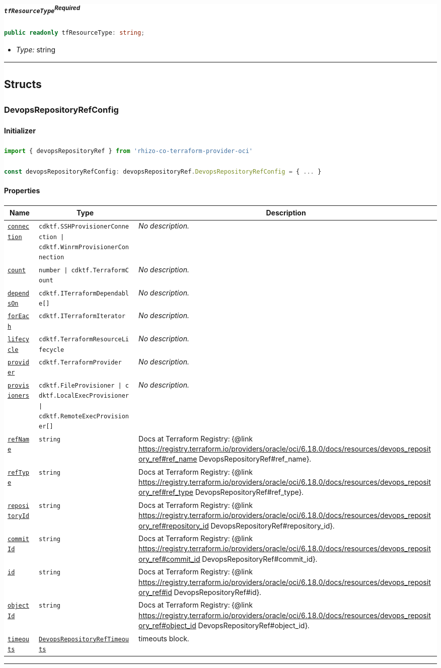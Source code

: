 
##### `tfResourceType`<sup>Required</sup> <a name="tfResourceType" id="rhizo-co-terraform-provider-oci.devopsRepositoryRef.DevopsRepositoryRef.property.tfResourceType"></a>

```typescript
public readonly tfResourceType: string;
```

- *Type:* string

---

## Structs <a name="Structs" id="Structs"></a>

### DevopsRepositoryRefConfig <a name="DevopsRepositoryRefConfig" id="rhizo-co-terraform-provider-oci.devopsRepositoryRef.DevopsRepositoryRefConfig"></a>

#### Initializer <a name="Initializer" id="rhizo-co-terraform-provider-oci.devopsRepositoryRef.DevopsRepositoryRefConfig.Initializer"></a>

```typescript
import { devopsRepositoryRef } from 'rhizo-co-terraform-provider-oci'

const devopsRepositoryRefConfig: devopsRepositoryRef.DevopsRepositoryRefConfig = { ... }
```

#### Properties <a name="Properties" id="Properties"></a>

| **Name** | **Type** | **Description** |
| --- | --- | --- |
| <code><a href="#rhizo-co-terraform-provider-oci.devopsRepositoryRef.DevopsRepositoryRefConfig.property.connection">connection</a></code> | <code>cdktf.SSHProvisionerConnection \| cdktf.WinrmProvisionerConnection</code> | *No description.* |
| <code><a href="#rhizo-co-terraform-provider-oci.devopsRepositoryRef.DevopsRepositoryRefConfig.property.count">count</a></code> | <code>number \| cdktf.TerraformCount</code> | *No description.* |
| <code><a href="#rhizo-co-terraform-provider-oci.devopsRepositoryRef.DevopsRepositoryRefConfig.property.dependsOn">dependsOn</a></code> | <code>cdktf.ITerraformDependable[]</code> | *No description.* |
| <code><a href="#rhizo-co-terraform-provider-oci.devopsRepositoryRef.DevopsRepositoryRefConfig.property.forEach">forEach</a></code> | <code>cdktf.ITerraformIterator</code> | *No description.* |
| <code><a href="#rhizo-co-terraform-provider-oci.devopsRepositoryRef.DevopsRepositoryRefConfig.property.lifecycle">lifecycle</a></code> | <code>cdktf.TerraformResourceLifecycle</code> | *No description.* |
| <code><a href="#rhizo-co-terraform-provider-oci.devopsRepositoryRef.DevopsRepositoryRefConfig.property.provider">provider</a></code> | <code>cdktf.TerraformProvider</code> | *No description.* |
| <code><a href="#rhizo-co-terraform-provider-oci.devopsRepositoryRef.DevopsRepositoryRefConfig.property.provisioners">provisioners</a></code> | <code>cdktf.FileProvisioner \| cdktf.LocalExecProvisioner \| cdktf.RemoteExecProvisioner[]</code> | *No description.* |
| <code><a href="#rhizo-co-terraform-provider-oci.devopsRepositoryRef.DevopsRepositoryRefConfig.property.refName">refName</a></code> | <code>string</code> | Docs at Terraform Registry: {@link https://registry.terraform.io/providers/oracle/oci/6.18.0/docs/resources/devops_repository_ref#ref_name DevopsRepositoryRef#ref_name}. |
| <code><a href="#rhizo-co-terraform-provider-oci.devopsRepositoryRef.DevopsRepositoryRefConfig.property.refType">refType</a></code> | <code>string</code> | Docs at Terraform Registry: {@link https://registry.terraform.io/providers/oracle/oci/6.18.0/docs/resources/devops_repository_ref#ref_type DevopsRepositoryRef#ref_type}. |
| <code><a href="#rhizo-co-terraform-provider-oci.devopsRepositoryRef.DevopsRepositoryRefConfig.property.repositoryId">repositoryId</a></code> | <code>string</code> | Docs at Terraform Registry: {@link https://registry.terraform.io/providers/oracle/oci/6.18.0/docs/resources/devops_repository_ref#repository_id DevopsRepositoryRef#repository_id}. |
| <code><a href="#rhizo-co-terraform-provider-oci.devopsRepositoryRef.DevopsRepositoryRefConfig.property.commitId">commitId</a></code> | <code>string</code> | Docs at Terraform Registry: {@link https://registry.terraform.io/providers/oracle/oci/6.18.0/docs/resources/devops_repository_ref#commit_id DevopsRepositoryRef#commit_id}. |
| <code><a href="#rhizo-co-terraform-provider-oci.devopsRepositoryRef.DevopsRepositoryRefConfig.property.id">id</a></code> | <code>string</code> | Docs at Terraform Registry: {@link https://registry.terraform.io/providers/oracle/oci/6.18.0/docs/resources/devops_repository_ref#id DevopsRepositoryRef#id}. |
| <code><a href="#rhizo-co-terraform-provider-oci.devopsRepositoryRef.DevopsRepositoryRefConfig.property.objectId">objectId</a></code> | <code>string</code> | Docs at Terraform Registry: {@link https://registry.terraform.io/providers/oracle/oci/6.18.0/docs/resources/devops_repository_ref#object_id DevopsRepositoryRef#object_id}. |
| <code><a href="#rhizo-co-terraform-provider-oci.devopsRepositoryRef.DevopsRepositoryRefConfig.property.timeouts">timeouts</a></code> | <code><a href="#rhizo-co-terraform-provider-oci.devopsRepositoryRef.DevopsRepositoryRefTimeouts">DevopsRepositoryRefTimeouts</a></code> | timeouts block. |

---
